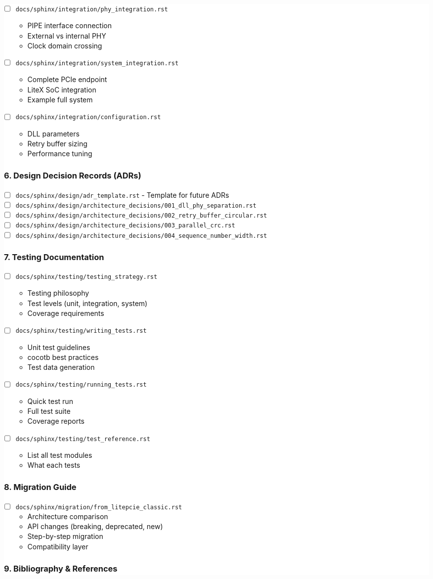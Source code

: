 - [ ] `docs/sphinx/integration/phy_integration.rst`
  - PIPE interface connection
  - External vs internal PHY
  - Clock domain crossing

- [ ] `docs/sphinx/integration/system_integration.rst`
  - Complete PCIe endpoint
  - LiteX SoC integration
  - Example full system

- [ ] `docs/sphinx/integration/configuration.rst`
  - DLL parameters
  - Retry buffer sizing
  - Performance tuning

### 6. Design Decision Records (ADRs)

- [ ] `docs/sphinx/design/adr_template.rst` - Template for future ADRs
- [ ] `docs/sphinx/design/architecture_decisions/001_dll_phy_separation.rst`
- [ ] `docs/sphinx/design/architecture_decisions/002_retry_buffer_circular.rst`
- [ ] `docs/sphinx/design/architecture_decisions/003_parallel_crc.rst`
- [ ] `docs/sphinx/design/architecture_decisions/004_sequence_number_width.rst`

### 7. Testing Documentation

- [ ] `docs/sphinx/testing/testing_strategy.rst`
  - Testing philosophy
  - Test levels (unit, integration, system)
  - Coverage requirements

- [ ] `docs/sphinx/testing/writing_tests.rst`
  - Unit test guidelines
  - cocotb best practices
  - Test data generation

- [ ] `docs/sphinx/testing/running_tests.rst`
  - Quick test run
  - Full test suite
  - Coverage reports

- [ ] `docs/sphinx/testing/test_reference.rst`
  - List all test modules
  - What each tests

### 8. Migration Guide

- [ ] `docs/sphinx/migration/from_litepcie_classic.rst`
  - Architecture comparison
  - API changes (breaking, deprecated, new)
  - Step-by-step migration
  - Compatibility layer

### 9. Bibliography & References
